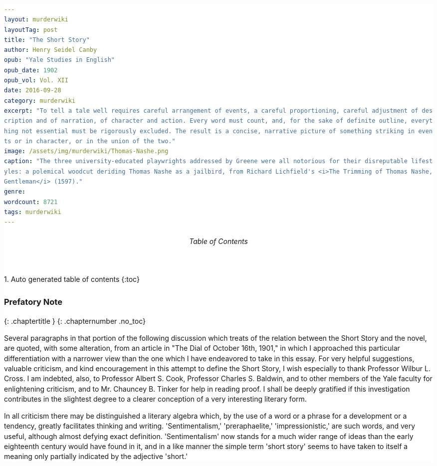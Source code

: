 ```yaml
---
layout: murderwiki
layoutTag: post
title: "The Short Story"
author: Henry Seidel Canby
opub: "Yale Studies in English"
opub_date: 1902
opub_vol: Vol. XII
date: 2016-09-28
category: murderwiki
excerpt: "To tell a tale well requires careful arrangement of events, a careful proportioning, careful adjustment of description and of narration, of character and action. Every word must count, and, for the sake of definite outline, everything not essential must be rigorously excluded. The result is a concise, narrative picture of something striking in events or in character, or in the union of the two."
image: /assets/img/murderwiki/Thomas-Nashe.png
caption: "The three university-educated playwrights addressed by Greene were all notorious for their disreputable lifestyles: a polemical woodcut deriding Thomas Nashe as a jailbird, from Richard Lichfield's <i>The Trimming of Thomas Nashe, Gentleman</i> (1597)."
genre:
wordcount: 8721
tags: murderwiki
---
```


<section id="toc" class="toc">
  <header>
    <h6>Table of Contents</h6>
  </header>
<div id="drawer" markdown="1">
1. Auto generated table of contents
{:toc}
</div>
</section> 

### Prefatory Note
{: .chaptertitle }
{: .chapternumber .no_toc}

Several paragraphs in that portion of the following discussion which treats of the relation between the Short Story and the novel, are quoted, with some alteration, from an article in &quot;The Dial of October 16th, 1901,&quot; in which I approached this particular differentiation with a narrower view than the one which I have endeavored to take in this essay. For very helpful suggestions, valuable criticism, and kind encouragement in this attempt to define the Short Story, I wish especially to thank Professor Wilbur L. Cross. I am indebted, also, to Professor Albert S. Cook, Professor Charles S. Baldwin, and to other members of the Yale faculty for enlightening criticism, and to Mr. Chauncey B. Tinker for help in reading proof. I shall be deeply gratified if this investigation contributes in the slightest degree to a clearer conception of a very interesting literary form.

In all criticism there may be distinguished a literary algebra which, by the use of a word or a phrase for a development or a tendency, greatly facilitates thinking and writing. &#39;Sentimentalism,&#39; &#39;preraphaelite,&#39; &#39;impressionistic,&#39; are such words, and very useful, although almost defying exact definition. &#39;Sentimentalism&#39; now stands for a much wider range of ideas than the early eighteenth century would have found in it, and in a like manner the simple term &#39;short story&#39; seems to have taken to itself a meaning only partially indicated by the adjective &#39;short.&#39;
